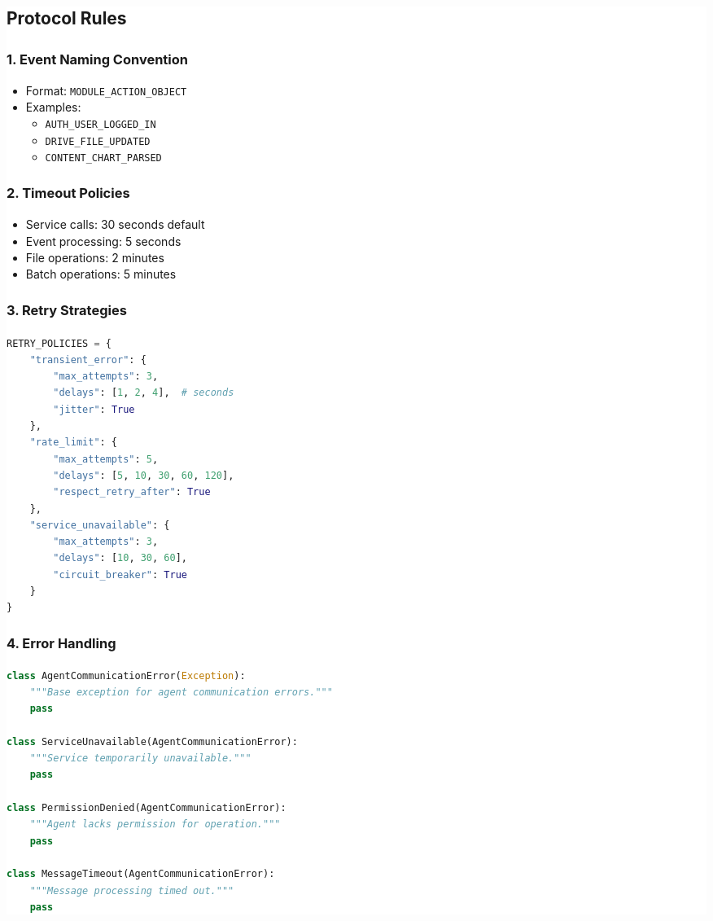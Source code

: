 ## Protocol Rules

### 1. Event Naming Convention
- Format: `MODULE_ACTION_OBJECT`
- Examples:
  - `AUTH_USER_LOGGED_IN`
  - `DRIVE_FILE_UPDATED`
  - `CONTENT_CHART_PARSED`

### 2. Timeout Policies
- Service calls: 30 seconds default
- Event processing: 5 seconds
- File operations: 2 minutes
- Batch operations: 5 minutes

### 3. Retry Strategies
```python
RETRY_POLICIES = {
    "transient_error": {
        "max_attempts": 3,
        "delays": [1, 2, 4],  # seconds
        "jitter": True
    },
    "rate_limit": {
        "max_attempts": 5,
        "delays": [5, 10, 30, 60, 120],
        "respect_retry_after": True
    },
    "service_unavailable": {
        "max_attempts": 3,
        "delays": [10, 30, 60],
        "circuit_breaker": True
    }
}
```

### 4. Error Handling
```python
class AgentCommunicationError(Exception):
    """Base exception for agent communication errors."""
    pass

class ServiceUnavailable(AgentCommunicationError):
    """Service temporarily unavailable."""
    pass

class PermissionDenied(AgentCommunicationError):
    """Agent lacks permission for operation."""
    pass

class MessageTimeout(AgentCommunicationError):
    """Message processing timed out."""
    pass
```
